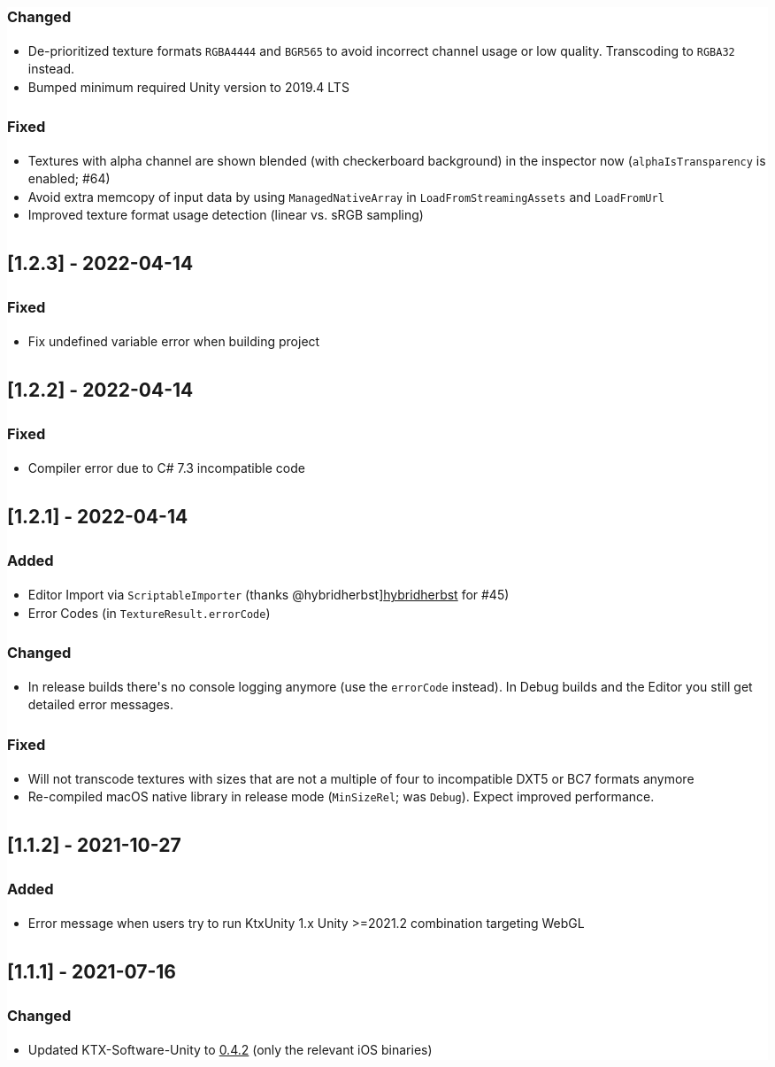 ### Changed
- De-prioritized texture formats `RGBA4444` and `BGR565` to avoid incorrect channel usage or low quality. Transcoding to `RGBA32` instead.
- Bumped minimum required Unity version to 2019.4 LTS

### Fixed
- Textures with alpha channel are shown blended (with checkerboard background) in the inspector now (`alphaIsTransparency` is enabled; #64)
- Avoid extra memcopy of input data by using `ManagedNativeArray` in `LoadFromStreamingAssets` and `LoadFromUrl`
- Improved texture format usage detection (linear vs. sRGB sampling)

## [1.2.3] - 2022-04-14

### Fixed
- Fix undefined variable error when building project

## [1.2.2] - 2022-04-14

### Fixed
- Compiler error due to C# 7.3 incompatible code

## [1.2.1] - 2022-04-14

### Added
- Editor Import via `ScriptableImporter` (thanks @hybridherbst][hybridherbst] for #45)
- Error Codes (in `TextureResult.errorCode`)

### Changed
- In release builds there's no console logging anymore (use the `errorCode` instead). In Debug builds and the Editor you still get detailed error messages.

### Fixed
- Will not transcode textures with sizes that are not a multiple of four to incompatible DXT5 or BC7 formats anymore
- Re-compiled macOS native library in release mode (`MinSizeRel`; was `Debug`). Expect improved performance.

## [1.1.2] - 2021-10-27

### Added
- Error message when users try to run KtxUnity 1.x Unity >=2021.2 combination targeting WebGL

## [1.1.1] - 2021-07-16

### Changed
- Updated KTX-Software-Unity to [0.4.2](https://github.com/atteneder/KTX-Software-Unity/releases/tag/v0.4.2) (only the relevant iOS binaries)


[Blackclaws]: https://github.com/Blackclaws
[hybridherbst]: https://github.com/hybridherbst